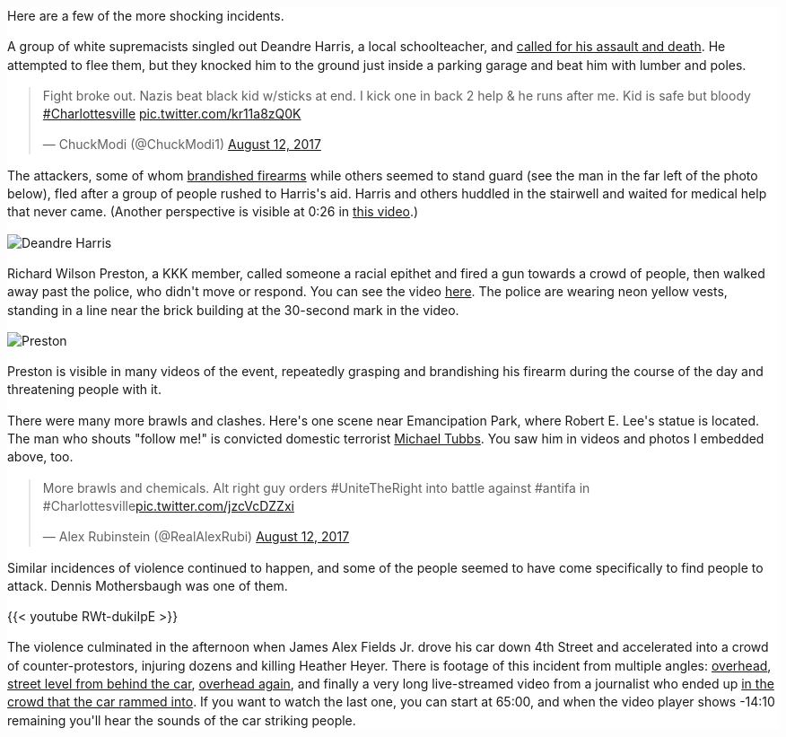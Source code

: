 Here are a few of the more shocking incidents.

A group of white supremacists singled out Deandre Harris, a local schoolteacher, and [called for his assault and death](http://www.theroot.com/white-supremacists-beat-black-man-with-poles-in-charlot-1797790092). He attempted to flee them, but they knocked him to the ground just inside a parking garage and beat him with lumber and poles.

<blockquote class="twitter-video" data-lang="en"><p lang="en" dir="ltr">Fight broke out. Nazis beat black kid w/sticks at end. I kick one in back 2 help &amp; he runs after me. Kid is safe but bloody <a href="https://twitter.com/hashtag/Charlottesville?src=hash&amp;ref_src=twsrc%5Etfw">#Charlottesville</a> <a href="https://t.co/kr11a8zQ0K">pic.twitter.com/kr11a8zQ0K</a></p>&mdash; ChuckModi (@ChuckModi1) <a href="https://twitter.com/ChuckModi1/status/896409728959606789?ref_src=twsrc%5Etfw">August 12, 2017</a></blockquote>
<script async src="//platform.twitter.com/widgets.js" charset="utf-8"></script>

The attackers, some of whom [brandished firearms](http://www.gregpalast.com/charlottesville-gun-face-got-photo/) while others seemed to stand guard (see the man in the far left of the photo below), fled after a group of people rushed to Harris's aid. Harris and others huddled in the stairwell and waited for medical help that never came. (Another perspective is visible at 0:26 in [this video](https://twitter.com/CNNnewsroom/status/896411946609549312).)

![Deandre Harris](/media/2017/09/deandre-harris.jpg)

Richard Wilson Preston, a KKK member, called someone a racial epithet and fired a gun towards a crowd of people, then walked away past the police, who didn't move or respond. You can see the video [here](https://www.nytimes.com/2017/08/25/us/charlottesville-protest-police.html). The police are wearing neon yellow vests, standing in a line near the brick building at the 30-second mark in the video.

![Preston](/media/2017/09/preston.jpg)

Preston is visible in many videos of the event, repeatedly grasping and brandishing his firearm during the course of the day and threatening people with it.

There were many more brawls and clashes. Here's one scene near Emancipation Park, where Robert E. Lee's statue is located. The man who shouts "follow me!" is convicted domestic terrorist [Michael Tubbs](https://www.splcenter.org/fighting-hate/intelligence-report/2015/c-4-and-confederacy). You saw him in videos and photos I embedded above, too.

<blockquote class="twitter-video" data-lang="en"><p lang="en" dir="ltr">More brawls and chemicals. Alt right guy orders #UniteTheRight into battle against #antifa in #Charlottesville<a href="https://t.co/jzcVcDZZxi">pic.twitter.com/jzcVcDZZxi</a></p>&mdash; Alex Rubinstein (@RealAlexRubi) <a href="https://twitter.com/RealAlexRubi/status/896405542305923074">August 12, 2017</a></blockquote>
<script async src="//platform.twitter.com/widgets.js" charset="utf-8"></script>

Similar incidences of violence continued to happen, and some of the people seemed to have come specifically to find people to attack. Dennis Mothersbaugh was one of them.

{{< youtube RWt-dukiIpE >}}

The violence culminated in the afternoon when James Alex Fields Jr. drove his car down 4th Street and accelerated into a crowd of counter-protestors, injuring dozens and killing Heather Heyer. There is footage of this incident from multiple angles: [overhead](https://www.facebook.com/matteus.frankovich/posts/10213719650762472), [street level from behind the car](https://twitter.com/brennanmgilmore/status/896434516260212737), [overhead again](https://www.youtube.com/watch?v=V4MKwzPYrbk), and finally a very long live-streamed video from a journalist who ended up [in the crowd that the car rammed into](https://www.facebook.com/TheHill/videos/10155164288944087/). If you want to watch the last one, you can start at 65:00, and when the video player shows -14:10 remaining you'll hear the sounds of the car striking people.
